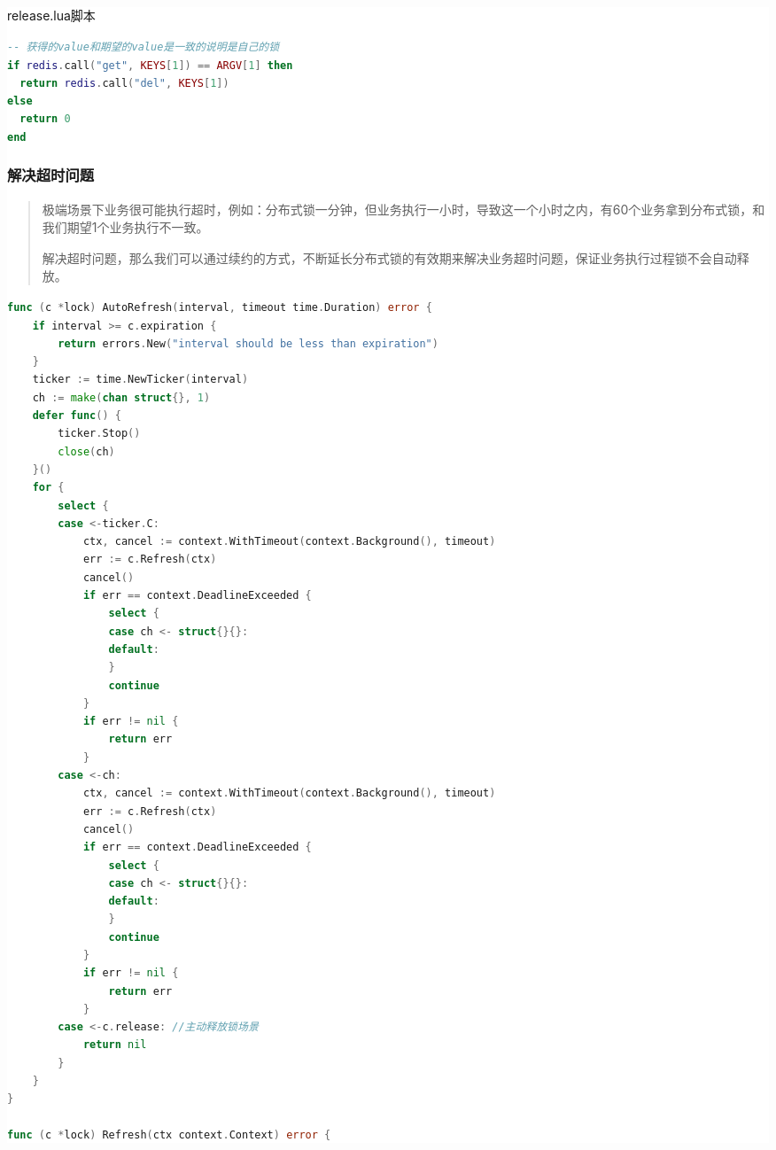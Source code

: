 release.lua脚本

```lua
-- 获得的value和期望的value是一致的说明是自己的锁
if redis.call("get", KEYS[1]) == ARGV[1] then
  return redis.call("del", KEYS[1])
else
  return 0
end
```

### 解决超时问题

> 极端场景下业务很可能执行超时，例如：分布式锁一分钟，但业务执行一小时，导致这一个小时之内，有60个业务拿到分布式锁，和我们期望1个业务执行不一致。
>
> 解决超时问题，那么我们可以通过续约的方式，不断延长分布式锁的有效期来解决业务超时问题，保证业务执行过程锁不会自动释放。

```go
func (c *lock) AutoRefresh(interval, timeout time.Duration) error {
	if interval >= c.expiration {
		return errors.New("interval should be less than expiration")
	}
	ticker := time.NewTicker(interval)
	ch := make(chan struct{}, 1)
	defer func() {
		ticker.Stop()
		close(ch)
	}()
	for {
		select {
		case <-ticker.C:
			ctx, cancel := context.WithTimeout(context.Background(), timeout)
			err := c.Refresh(ctx)
			cancel()
			if err == context.DeadlineExceeded {
				select {
				case ch <- struct{}{}:
				default:
				}
				continue
			}
			if err != nil {
				return err
			}
		case <-ch:
			ctx, cancel := context.WithTimeout(context.Background(), timeout)
			err := c.Refresh(ctx)
			cancel()
			if err == context.DeadlineExceeded {
				select {
				case ch <- struct{}{}:
				default:
				}
				continue
			}
			if err != nil {
				return err
			}
		case <-c.release: //主动释放锁场景
			return nil
		}
	}
}

func (c *lock) Refresh(ctx context.Context) error {
```
